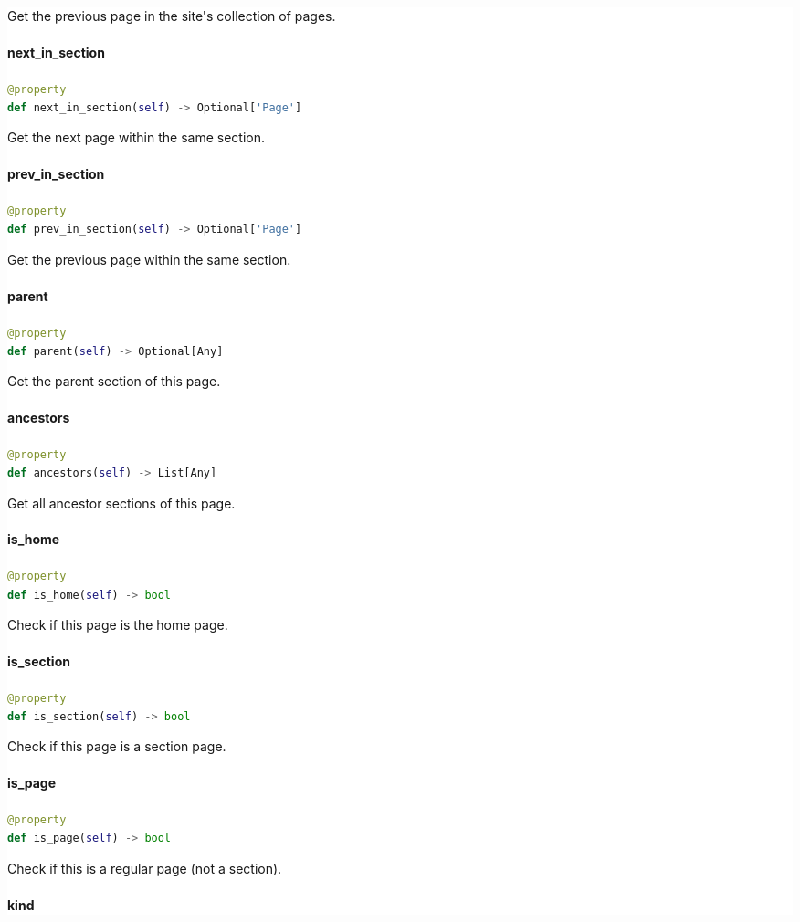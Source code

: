 Get the previous page in the site's collection of pages.
#### next_in_section

```python
@property
def next_in_section(self) -> Optional['Page']
```

Get the next page within the same section.
#### prev_in_section

```python
@property
def prev_in_section(self) -> Optional['Page']
```

Get the previous page within the same section.
#### parent

```python
@property
def parent(self) -> Optional[Any]
```

Get the parent section of this page.
#### ancestors

```python
@property
def ancestors(self) -> List[Any]
```

Get all ancestor sections of this page.
#### is_home

```python
@property
def is_home(self) -> bool
```

Check if this page is the home page.
#### is_section

```python
@property
def is_section(self) -> bool
```

Check if this page is a section page.
#### is_page

```python
@property
def is_page(self) -> bool
```

Check if this is a regular page (not a section).
#### kind
